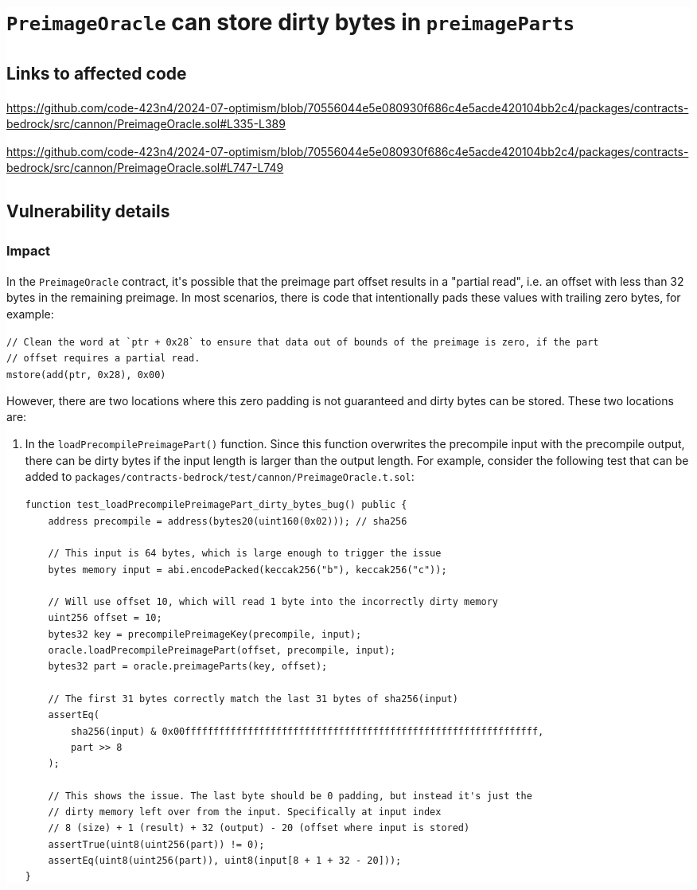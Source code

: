 # `PreimageOracle` can store dirty bytes in `preimageParts`

## Links to affected code

https://github.com/code-423n4/2024-07-optimism/blob/70556044e5e080930f686c4e5acde420104bb2c4/packages/contracts-bedrock/src/cannon/PreimageOracle.sol#L335-L389

https://github.com/code-423n4/2024-07-optimism/blob/70556044e5e080930f686c4e5acde420104bb2c4/packages/contracts-bedrock/src/cannon/PreimageOracle.sol#L747-L749

## Vulnerability details


### Impact

In the `PreimageOracle` contract, it's possible that the preimage part offset results in a "partial read", i.e. an offset with less than 32 bytes in the remaining preimage. In most scenarios, there is code that intentionally pads these values with trailing zero bytes, for example:

```solidity
// Clean the word at `ptr + 0x28` to ensure that data out of bounds of the preimage is zero, if the part
// offset requires a partial read.
mstore(add(ptr, 0x28), 0x00)
```

However, there are two locations where this zero padding is not guaranteed and dirty bytes can be stored. These two locations are:

1. In the `loadPrecompilePreimagePart()` function. Since this function overwrites the precompile input with the precompile output, there can be dirty bytes if the input length is larger than the output length. For example, consider the following test that can be added to `packages/contracts-bedrock/test/cannon/PreimageOracle.t.sol`:

    ```solidity
    function test_loadPrecompilePreimagePart_dirty_bytes_bug() public {
        address precompile = address(bytes20(uint160(0x02))); // sha256

        // This input is 64 bytes, which is large enough to trigger the issue
        bytes memory input = abi.encodePacked(keccak256("b"), keccak256("c"));

        // Will use offset 10, which will read 1 byte into the incorrectly dirty memory
        uint256 offset = 10;
        bytes32 key = precompilePreimageKey(precompile, input);
        oracle.loadPrecompilePreimagePart(offset, precompile, input);
        bytes32 part = oracle.preimageParts(key, offset);

        // The first 31 bytes correctly match the last 31 bytes of sha256(input)
        assertEq(
            sha256(input) & 0x00ffffffffffffffffffffffffffffffffffffffffffffffffffffffffffffff,
            part >> 8
        );

        // This shows the issue. The last byte should be 0 padding, but instead it's just the
        // dirty memory left over from the input. Specifically at input index 
        // 8 (size) + 1 (result) + 32 (output) - 20 (offset where input is stored) 
        assertTrue(uint8(uint256(part)) != 0);
        assertEq(uint8(uint256(part)), uint8(input[8 + 1 + 32 - 20]));
    }
    ```
    